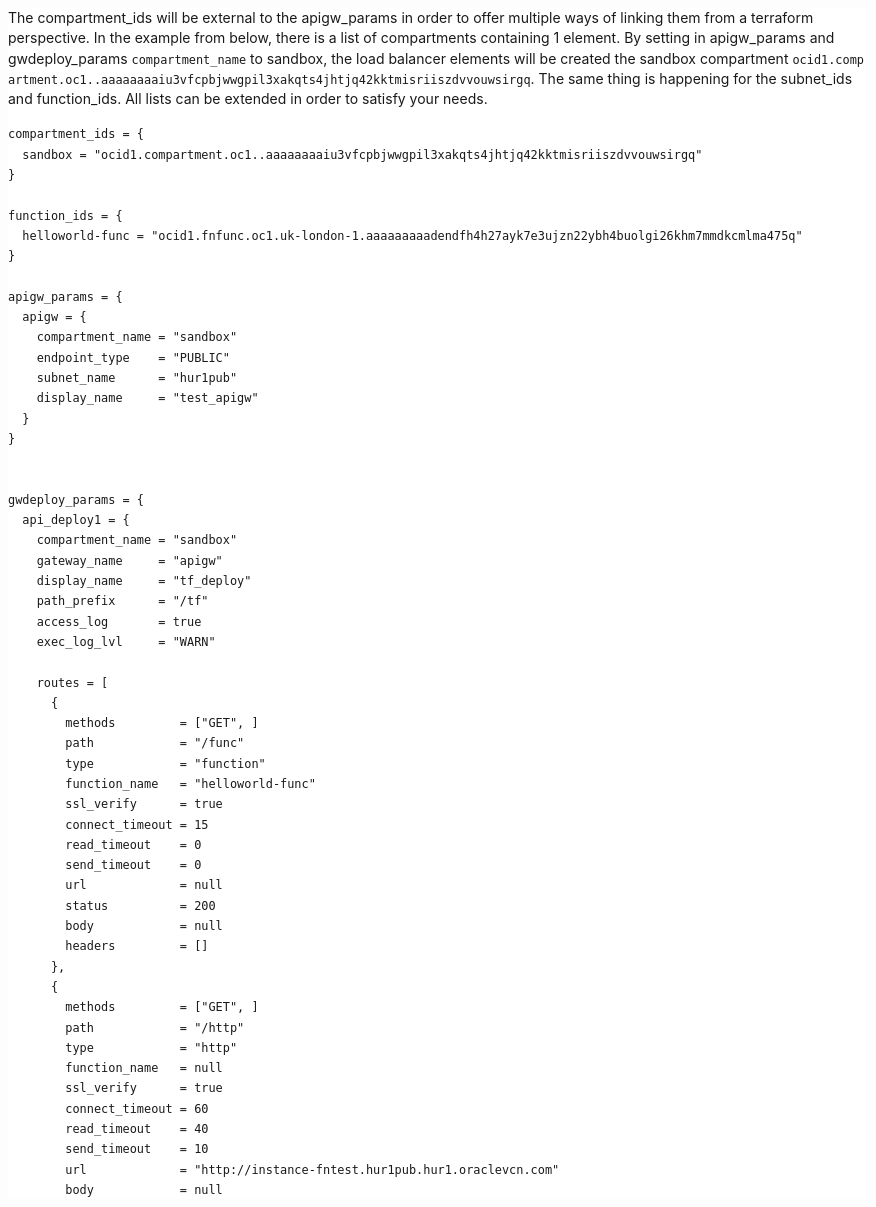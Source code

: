 
The compartment\_ids will be external to the apigw\_params in order to offer multiple ways of linking them from a terraform perspective.
In the example from below, there is a list of compartments containing 1 element. By setting in apigw\_params and gwdeploy\_params `compartment_name` to sandbox, 
the load balancer elements will be created the sandbox compartment `ocid1.compartment.oc1..aaaaaaaaiu3vfcpbjwwgpil3xakqts4jhtjq42kktmisriiszdvvouwsirgq`. 
The same thing is happening for the subnet\_ids and function\_ids. All lists can be extended in order to satisfy your needs.

```
compartment_ids = {
  sandbox = "ocid1.compartment.oc1..aaaaaaaaiu3vfcpbjwwgpil3xakqts4jhtjq42kktmisriiszdvvouwsirgq"
}

function_ids = {
  helloworld-func = "ocid1.fnfunc.oc1.uk-london-1.aaaaaaaaadendfh4h27ayk7e3ujzn22ybh4buolgi26khm7mmdkcmlma475q"
}

apigw_params = {
  apigw = {
    compartment_name = "sandbox"
    endpoint_type    = "PUBLIC"
    subnet_name      = "hur1pub"
    display_name     = "test_apigw"
  }
}


gwdeploy_params = {
  api_deploy1 = {
    compartment_name = "sandbox"
    gateway_name     = "apigw"
    display_name     = "tf_deploy"
    path_prefix      = "/tf"
    access_log       = true
    exec_log_lvl     = "WARN"

    routes = [
      {
        methods         = ["GET", ]
        path            = "/func"
        type            = "function"
        function_name   = "helloworld-func"
        ssl_verify      = true
        connect_timeout = 15
        read_timeout    = 0
        send_timeout    = 0
        url             = null
        status          = 200
        body            = null
        headers         = []
      },
      {
        methods         = ["GET", ]
        path            = "/http"
        type            = "http"
        function_name   = null
        ssl_verify      = true
        connect_timeout = 60
        read_timeout    = 40
        send_timeout    = 10
        url             = "http://instance-fntest.hur1pub.hur1.oraclevcn.com"
        body            = null
```